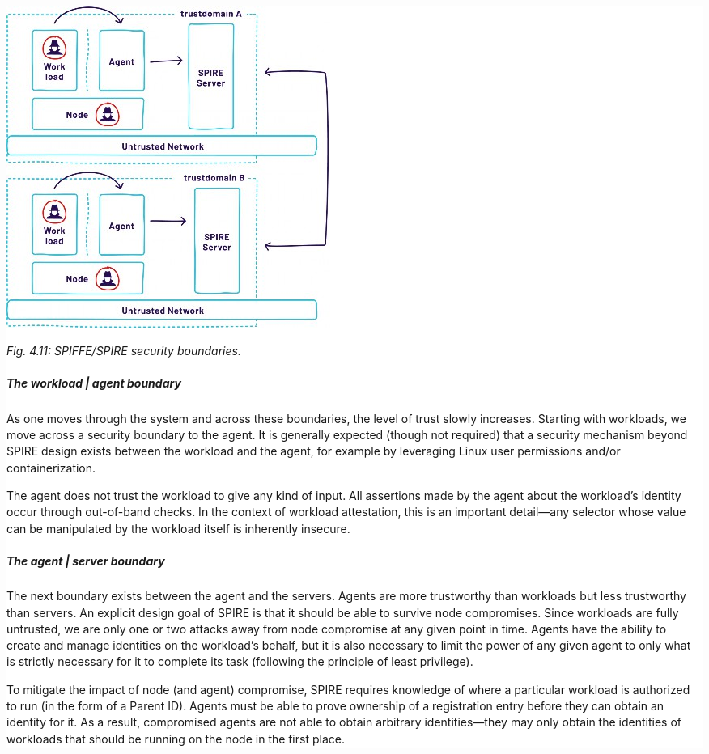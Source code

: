 ![SPIFFE/SPIRE security boundaries.](assets/Image_093.jpg)

*Fig. 4.11: SPIFFE/SPIRE security boundaries.*

##### The workload | agent boundary

As one moves through the system and across these boundaries, the level of trust 
slowly increases. Starting with workloads, we move across a security boundary to 
the agent. It is generally expected (though not required) that a security 
mechanism beyond SPIRE design exists between the workload and the agent, for 
example by leveraging Linux user permissions and/or containerization.

The agent does not trust the workload to give any kind of input. All assertions 
made by the agent about the workload’s identity occur through out-of-band 
checks. In the context of workload attestation, this is an important detail—any 
selector whose value can be manipulated by the workload itself is inherently 
insecure.

##### The agent | server boundary

The next boundary exists between the agent and the servers. Agents are more 
trustworthy than workloads but less trustworthy than servers. An explicit design
goal of SPIRE is that it should be able to survive node compromises. Since 
workloads are fully untrusted, we are only one or two attacks away from node 
compromise at any given point in time. Agents have the ability to create and 
manage identities on the workload’s behalf, but it is also necessary to limit 
the power of any given agent to only what is strictly necessary for it to 
complete its task (following the principle of least privilege).

To mitigate the impact of node (and agent) compromise, SPIRE requires knowledge 
of where a particular workload is authorized to run (in the form of a Parent 
ID). Agents must be able to prove ownership of a registration entry before they 
can obtain an identity for it. As a result, compromised agents are not able to 
obtain arbitrary identities—they may only obtain the identities of workloads 
that should be running on the node in the ﬁrst place.

